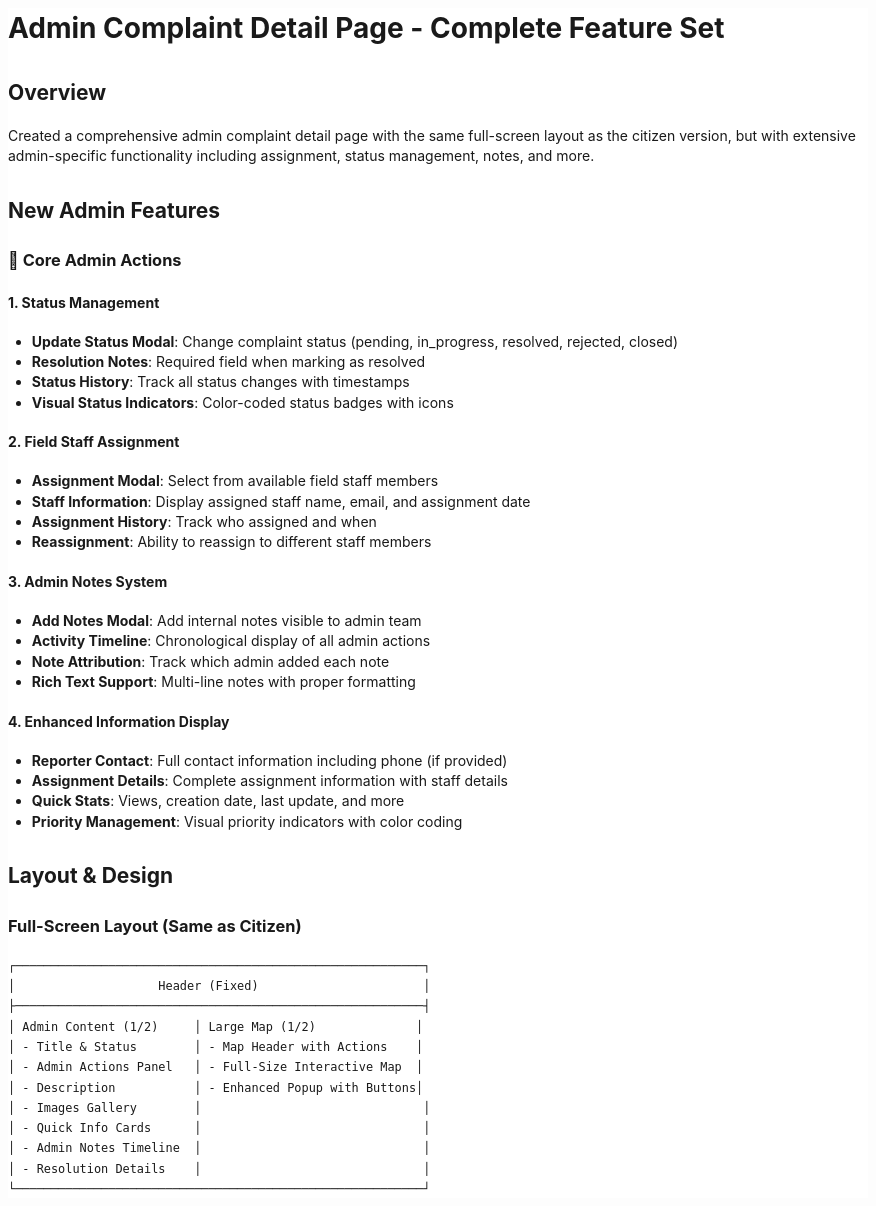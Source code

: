 # Admin Complaint Detail Page - Complete Feature Set

## Overview
Created a comprehensive admin complaint detail page with the same full-screen layout as the citizen version, but with extensive admin-specific functionality including assignment, status management, notes, and more.

## New Admin Features

### 🎯 **Core Admin Actions**

#### 1. **Status Management**
- **Update Status Modal**: Change complaint status (pending, in_progress, resolved, rejected, closed)
- **Resolution Notes**: Required field when marking as resolved
- **Status History**: Track all status changes with timestamps
- **Visual Status Indicators**: Color-coded status badges with icons

#### 2. **Field Staff Assignment**
- **Assignment Modal**: Select from available field staff members
- **Staff Information**: Display assigned staff name, email, and assignment date
- **Assignment History**: Track who assigned and when
- **Reassignment**: Ability to reassign to different staff members

#### 3. **Admin Notes System**
- **Add Notes Modal**: Add internal notes visible to admin team
- **Activity Timeline**: Chronological display of all admin actions
- **Note Attribution**: Track which admin added each note
- **Rich Text Support**: Multi-line notes with proper formatting

#### 4. **Enhanced Information Display**
- **Reporter Contact**: Full contact information including phone (if provided)
- **Assignment Details**: Complete assignment information with staff details
- **Quick Stats**: Views, creation date, last update, and more
- **Priority Management**: Visual priority indicators with color coding

## Layout & Design

### **Full-Screen Layout (Same as Citizen)**
```
┌─────────────────────────────────────────────────────────┐
│                    Header (Fixed)                       │
├─────────────────────────────────────────────────────────┤
│ Admin Content (1/2)     │ Large Map (1/2)              │
│ - Title & Status        │ - Map Header with Actions    │
│ - Admin Actions Panel   │ - Full-Size Interactive Map  │
│ - Description           │ - Enhanced Popup with Buttons│
│ - Images Gallery        │                               │
│ - Quick Info Cards      │                               │
│ - Admin Notes Timeline  │                               │
│ - Resolution Details    │                               │
└─────────────────────────────────────────────────────────┘
```
